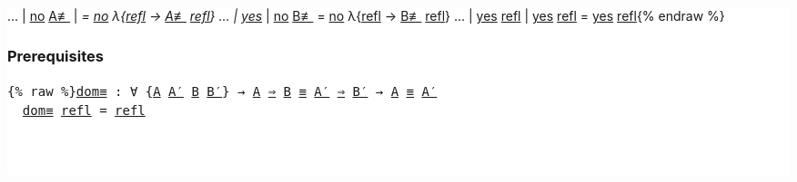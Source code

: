   <a id="4333" class="Symbol">...</a>  <a id="4338" class="Symbol">|</a> <a id="4340" href="https://agda.github.io/agda-stdlib/v0.17/Relation.Nullary.html#597" class="InductiveConstructor">no</a> <a id="4343" href="{% endraw %}{{ site.baseurl }}{% link out/PUC-Assignment5.md %}{% raw %}#4343" class="Bound">A≢</a>    <a id="4349" class="Symbol">|</a> <a id="4351" class="Symbol">_</a>         <a id="4361" class="Symbol">=</a>  <a id="4364" href="https://agda.github.io/agda-stdlib/v0.17/Relation.Nullary.html#597" class="InductiveConstructor">no</a> <a id="4367" class="Symbol">λ{</a><a id="4369" href="https://agda.github.io/agda-stdlib/v0.17/Agda.Builtin.Equality.html#140" class="InductiveConstructor">refl</a> <a id="4374" class="Symbol">→</a> <a id="4376" href="{% endraw %}{{ site.baseurl }}{% link out/PUC-Assignment5.md %}{% raw %}#4343" class="Bound">A≢</a> <a id="4379" href="https://agda.github.io/agda-stdlib/v0.17/Agda.Builtin.Equality.html#140" class="InductiveConstructor">refl</a><a id="4383" class="Symbol">}</a>
  <a id="4387" class="Symbol">...</a>  <a id="4392" class="Symbol">|</a> <a id="4394" href="https://agda.github.io/agda-stdlib/v0.17/Relation.Nullary.html#570" class="InductiveConstructor">yes</a> <a id="4398" class="Symbol">_</a>    <a id="4403" class="Symbol">|</a> <a id="4405" href="https://agda.github.io/agda-stdlib/v0.17/Relation.Nullary.html#597" class="InductiveConstructor">no</a> <a id="4408" href="{% endraw %}{{ site.baseurl }}{% link out/PUC-Assignment5.md %}{% raw %}#4408" class="Bound">B≢</a>     <a id="4415" class="Symbol">=</a>  <a id="4418" href="https://agda.github.io/agda-stdlib/v0.17/Relation.Nullary.html#597" class="InductiveConstructor">no</a> <a id="4421" class="Symbol">λ{</a><a id="4423" href="https://agda.github.io/agda-stdlib/v0.17/Agda.Builtin.Equality.html#140" class="InductiveConstructor">refl</a> <a id="4428" class="Symbol">→</a> <a id="4430" href="{% endraw %}{{ site.baseurl }}{% link out/PUC-Assignment5.md %}{% raw %}#4408" class="Bound">B≢</a> <a id="4433" href="https://agda.github.io/agda-stdlib/v0.17/Agda.Builtin.Equality.html#140" class="InductiveConstructor">refl</a><a id="4437" class="Symbol">}</a>
  <a id="4441" class="Symbol">...</a>  <a id="4446" class="Symbol">|</a> <a id="4448" href="https://agda.github.io/agda-stdlib/v0.17/Relation.Nullary.html#570" class="InductiveConstructor">yes</a> <a id="4452" href="https://agda.github.io/agda-stdlib/v0.17/Agda.Builtin.Equality.html#140" class="InductiveConstructor">refl</a> <a id="4457" class="Symbol">|</a> <a id="4459" href="https://agda.github.io/agda-stdlib/v0.17/Relation.Nullary.html#570" class="InductiveConstructor">yes</a> <a id="4463" href="https://agda.github.io/agda-stdlib/v0.17/Agda.Builtin.Equality.html#140" class="InductiveConstructor">refl</a>  <a id="4469" class="Symbol">=</a>  <a id="4472" href="https://agda.github.io/agda-stdlib/v0.17/Relation.Nullary.html#570" class="InductiveConstructor">yes</a> <a id="4476" href="https://agda.github.io/agda-stdlib/v0.17/Agda.Builtin.Equality.html#140" class="InductiveConstructor">refl</a>{% endraw %}</pre>

### Prerequisites

<pre class="Agda">{% raw %}<a id="Inference.dom≡"></a><a id="4527" href="{% endraw %}{{ site.baseurl }}{% link out/PUC-Assignment5.md %}{% raw %}#4527" class="Function">dom≡</a> <a id="4532" class="Symbol">:</a> <a id="4534" class="Symbol">∀</a> <a id="4536" class="Symbol">{</a><a id="4537" href="{% endraw %}{{ site.baseurl }}{% link out/PUC-Assignment5.md %}{% raw %}#4537" class="Bound">A</a> <a id="4539" href="{% endraw %}{{ site.baseurl }}{% link out/PUC-Assignment5.md %}{% raw %}#4539" class="Bound">A′</a> <a id="4542" href="{% endraw %}{{ site.baseurl }}{% link out/PUC-Assignment5.md %}{% raw %}#4542" class="Bound">B</a> <a id="4544" href="{% endraw %}{{ site.baseurl }}{% link out/PUC-Assignment5.md %}{% raw %}#4544" class="Bound">B′</a><a id="4546" class="Symbol">}</a> <a id="4548" class="Symbol">→</a> <a id="4550" href="{% endraw %}{{ site.baseurl }}{% link out/PUC-Assignment5.md %}{% raw %}#4537" class="Bound">A</a> <a id="4552" href="{% endraw %}{{ site.baseurl }}{% link out/PUC-Assignment5.md %}{% raw %}#1714" class="InductiveConstructor Operator">⇒</a> <a id="4554" href="{% endraw %}{{ site.baseurl }}{% link out/PUC-Assignment5.md %}{% raw %}#4542" class="Bound">B</a> <a id="4556" href="https://agda.github.io/agda-stdlib/v0.17/Agda.Builtin.Equality.html#83" class="Datatype Operator">≡</a> <a id="4558" href="{% endraw %}{{ site.baseurl }}{% link out/PUC-Assignment5.md %}{% raw %}#4539" class="Bound">A′</a> <a id="4561" href="{% endraw %}{{ site.baseurl }}{% link out/PUC-Assignment5.md %}{% raw %}#1714" class="InductiveConstructor Operator">⇒</a> <a id="4563" href="{% endraw %}{{ site.baseurl }}{% link out/PUC-Assignment5.md %}{% raw %}#4544" class="Bound">B′</a> <a id="4566" class="Symbol">→</a> <a id="4568" href="{% endraw %}{{ site.baseurl }}{% link out/PUC-Assignment5.md %}{% raw %}#4537" class="Bound">A</a> <a id="4570" href="https://agda.github.io/agda-stdlib/v0.17/Agda.Builtin.Equality.html#83" class="Datatype Operator">≡</a> <a id="4572" href="{% endraw %}{{ site.baseurl }}{% link out/PUC-Assignment5.md %}{% raw %}#4539" class="Bound">A′</a>
  <a id="4577" href="{% endraw %}{{ site.baseurl }}{% link out/PUC-Assignment5.md %}{% raw %}#4527" class="Function">dom≡</a> <a id="4582" href="https://agda.github.io/agda-stdlib/v0.17/Agda.Builtin.Equality.html#140" class="InductiveConstructor">refl</a> <a id="4587" class="Symbol">=</a> <a id="4589" href="https://agda.github.io/agda-stdlib/v0.17/Agda.Builtin.Equality.html#140" class="InductiveConstructor">refl</a>

